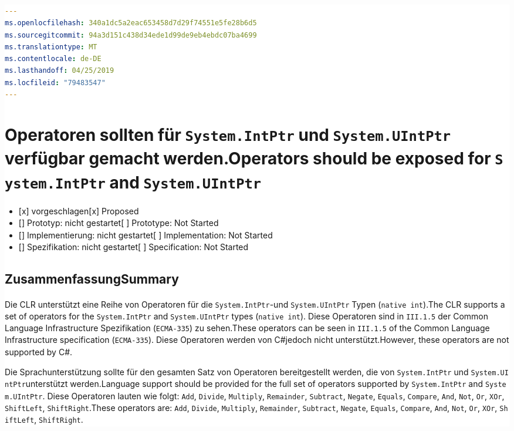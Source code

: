 ```yaml
---
ms.openlocfilehash: 340a1dc5a2eac653458d7d29f74551e5fe28b6d5
ms.sourcegitcommit: 94a3d151c438d34ede1d99de9eb4ebdc07ba4699
ms.translationtype: MT
ms.contentlocale: de-DE
ms.lasthandoff: 04/25/2019
ms.locfileid: "79483547"
---
```

# <a name="operators-should-be-exposed-for-systemintptr-and-systemuintptr"></a><span data-ttu-id="3acbd-101">Operatoren sollten für `System.IntPtr` und `System.UIntPtr` verfügbar gemacht werden.</span><span class="sxs-lookup"><span data-stu-id="3acbd-101">Operators should be exposed for `System.IntPtr` and `System.UIntPtr`</span></span>

* <span data-ttu-id="3acbd-102">[x] vorgeschlagen</span><span class="sxs-lookup"><span data-stu-id="3acbd-102">[x] Proposed</span></span>
* <span data-ttu-id="3acbd-103">[] Prototyp: nicht gestartet</span><span class="sxs-lookup"><span data-stu-id="3acbd-103">[ ] Prototype: Not Started</span></span>
* <span data-ttu-id="3acbd-104">[] Implementierung: nicht gestartet</span><span class="sxs-lookup"><span data-stu-id="3acbd-104">[ ] Implementation: Not Started</span></span>
* <span data-ttu-id="3acbd-105">[] Spezifikation: nicht gestartet</span><span class="sxs-lookup"><span data-stu-id="3acbd-105">[ ] Specification: Not Started</span></span>

## <a name="summary"></a><span data-ttu-id="3acbd-106">Zusammenfassung</span><span class="sxs-lookup"><span data-stu-id="3acbd-106">Summary</span></span>
[summary]: #summary

<span data-ttu-id="3acbd-107">Die CLR unterstützt eine Reihe von Operatoren für die `System.IntPtr`-und `System.UIntPtr` Typen (`native int`).</span><span class="sxs-lookup"><span data-stu-id="3acbd-107">The CLR supports a set of operators for the `System.IntPtr` and `System.UIntPtr` types (`native int`).</span></span> <span data-ttu-id="3acbd-108">Diese Operatoren sind in `III.1.5` der Common Language Infrastructure Spezifikation (`ECMA-335`) zu sehen.</span><span class="sxs-lookup"><span data-stu-id="3acbd-108">These operators can be seen in `III.1.5` of the Common Language Infrastructure specification (`ECMA-335`).</span></span> <span data-ttu-id="3acbd-109">Diese Operatoren werden von C#jedoch nicht unterstützt.</span><span class="sxs-lookup"><span data-stu-id="3acbd-109">However, these operators are not supported by C#.</span></span>

<span data-ttu-id="3acbd-110">Die Sprachunterstützung sollte für den gesamten Satz von Operatoren bereitgestellt werden, die von `System.IntPtr` und `System.UIntPtr`unterstützt werden.</span><span class="sxs-lookup"><span data-stu-id="3acbd-110">Language support should be provided for the full set of operators supported by `System.IntPtr` and `System.UIntPtr`.</span></span> <span data-ttu-id="3acbd-111">Diese Operatoren lauten wie folgt: `Add`, `Divide`, `Multiply`, `Remainder`, `Subtract`, `Negate`, `Equals`, `Compare`, `And`, `Not`, `Or`, `XOr`, `ShiftLeft`, `ShiftRight`.</span><span class="sxs-lookup"><span data-stu-id="3acbd-111">These operators are: `Add`, `Divide`, `Multiply`, `Remainder`, `Subtract`, `Negate`, `Equals`, `Compare`, `And`, `Not`, `Or`, `XOr`, `ShiftLeft`, `ShiftRight`.</span></span>


[motivation]: #motivation
[design]: #detailed-design
[drawbacks]: #drawbacks
[alternatives]: #alternatives
[unresolved]: #unresolved-questions